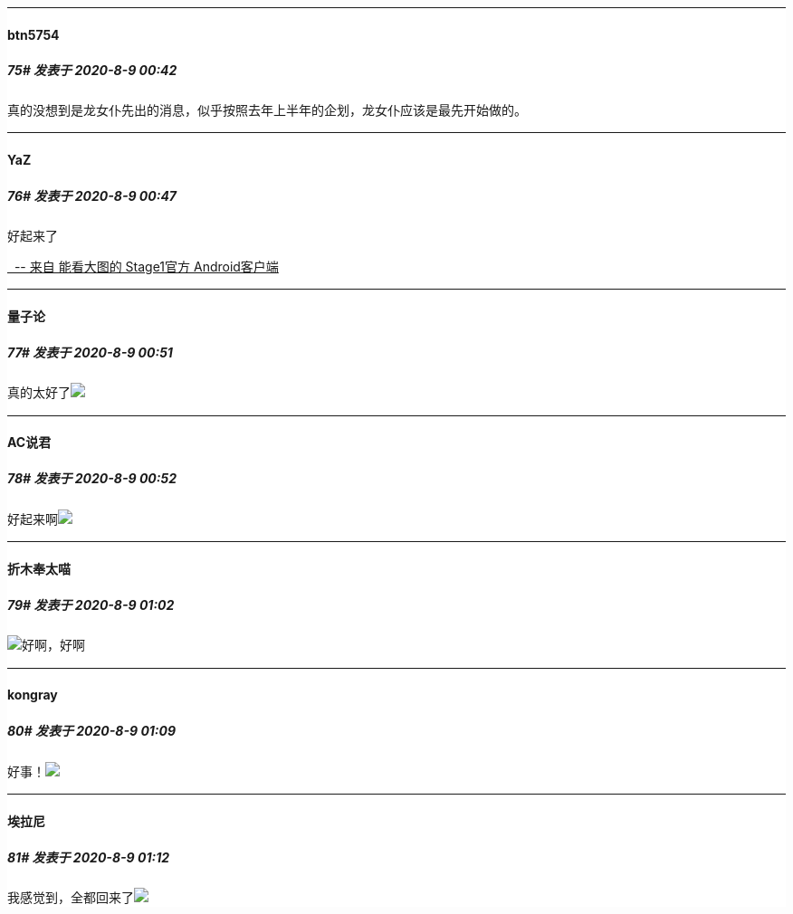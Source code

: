 *****

####  btn5754  
##### 75#       发表于 2020-8-9 00:42

真的没想到是龙女仆先出的消息，似乎按照去年上半年的企划，龙女仆应该是最先开始做的。

*****

####  YaZ  
##### 76#       发表于 2020-8-9 00:47

好起来了

[  -- 来自 能看大图的 Stage1官方 Android客户端](https://www.coolapk.com/apk/140634)

*****

####  量子论  
##### 77#       发表于 2020-8-9 00:51

真的太好了<img src="https://static.stage1st.com/image/smiley/face2017/138.png" referrerpolicy="no-referrer">

*****

####  AC说君  
##### 78#       发表于 2020-8-9 00:52

好起来啊<img src="https://static.stage1st.com/image/smiley/face2017/186.png" referrerpolicy="no-referrer">

*****

####  折木奉太喵  
##### 79#       发表于 2020-8-9 01:02

<img src="https://static.stage1st.com/image/smiley/face2017/138.png" referrerpolicy="no-referrer">好啊，好啊

*****

####  kongray  
##### 80#       发表于 2020-8-9 01:09

好事！<img src="https://static.stage1st.com/image/smiley/face2017/033.png" referrerpolicy="no-referrer">


*****

####  埃拉尼  
##### 81#       发表于 2020-8-9 01:12

我感觉到，全都回来了<img src="https://static.stage1st.com/image/smiley/face2017/138.png" referrerpolicy="no-referrer">
